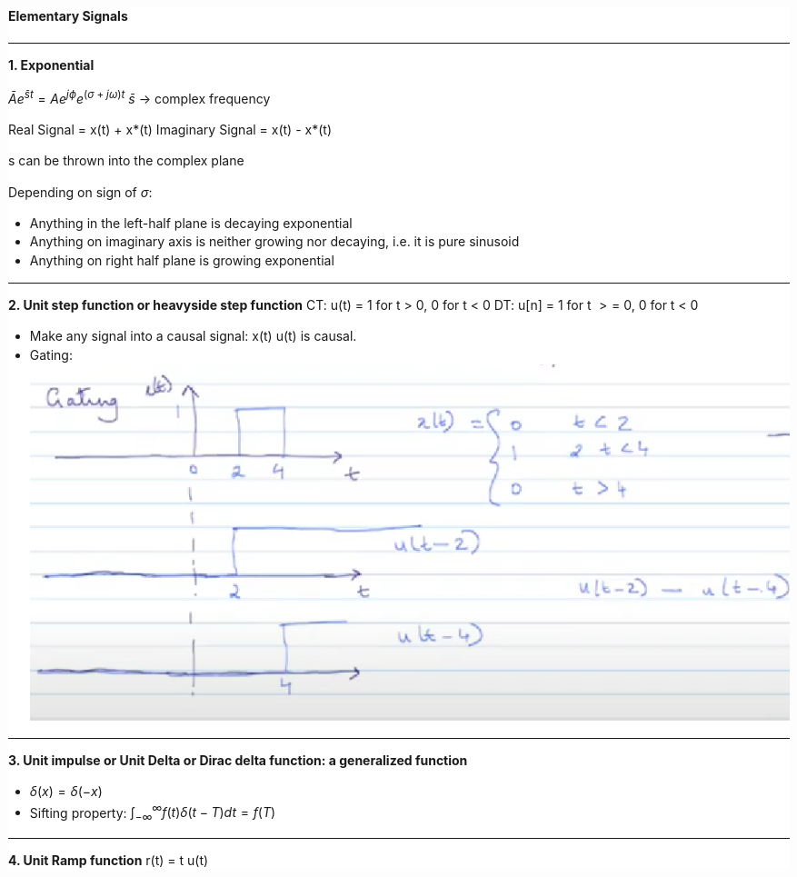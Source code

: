 #### Elementary Signals

---
**1. Exponential**

$\bar A e^{\bar s t} = A e^{j \phi} e^{(\sigma + j \omega)t}$
$\bar s$ -> complex frequency

Real Signal = x(t) + x*(t)
Imaginary Signal = x(t) - x*(t)

s can be thrown into the complex plane

Depending on sign of $\sigma$:
- Anything in the left-half plane is decaying exponential
- Anything on imaginary axis is neither growing nor decaying, i.e. it is pure sinusoid
- Anything on right half plane is growing exponential
---
**2. Unit step function or heavyside step function**
CT: u(t) = 1 for t > 0, 0 for t < 0
DT: u[n] = 1 for t $>=$ 0, 0 for t < 0

- Make any signal into a causal signal: x(t) u(t) is causal.
- Gating:
![](../images/Pasted%20image%2020220504212454.png)
---
**3. Unit impulse or Unit Delta or Dirac delta function: a generalized function**

- $\delta(x) = \delta(-x)$
- Sifting property: $\int_{- \infty} ^{\infty} f(t) \delta(t - T) dt = f(T)$
---
**4. Unit Ramp function**
r(t) = t u(t)
